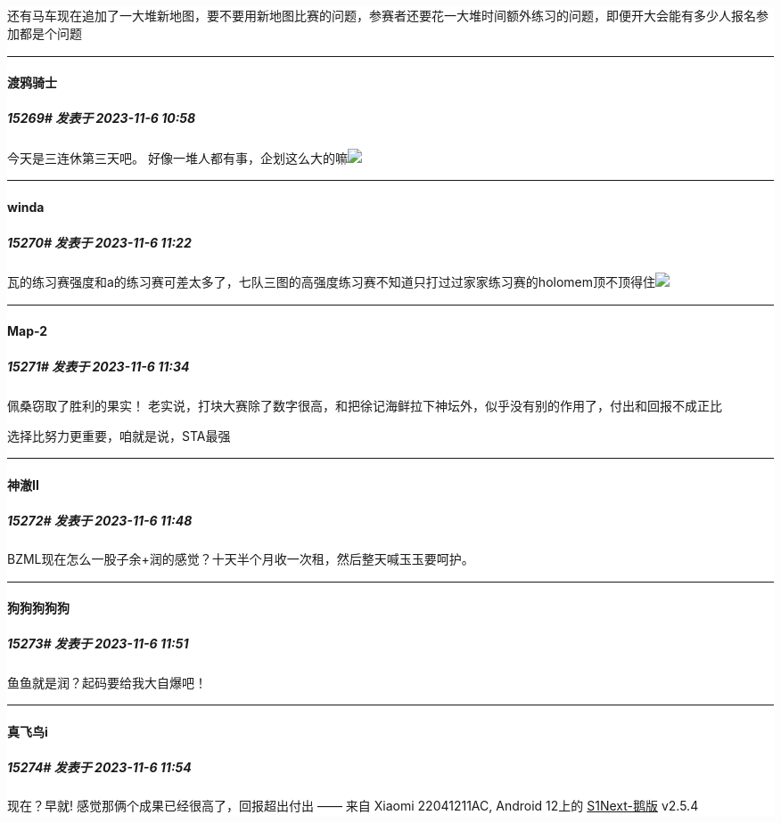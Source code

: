 还有马车现在追加了一大堆新地图，要不要用新地图比赛的问题，参赛者还要花一大堆时间额外练习的问题，即便开大会能有多少人报名参加都是个问题


*****

####  渡鸦骑士  
##### 15269#       发表于 2023-11-6 10:58

今天是三连休第三天吧。
好像一堆人都有事，企划这么大的嘛<img src="https://static.saraba1st.com/image/smiley/face2017/009.gif" referrerpolicy="no-referrer">


*****

####  winda  
##### 15270#       发表于 2023-11-6 11:22

瓦的练习赛强度和a的练习赛可差太多了，七队三图的高强度练习赛不知道只打过过家家练习赛的holomem顶不顶得住<img src="https://static.saraba1st.com/image/smiley/face2017/037.png" referrerpolicy="no-referrer">


*****

####  Map-2  
##### 15271#       发表于 2023-11-6 11:34

佩桑窃取了胜利的果实！
老实说，打块大赛除了数字很高，和把徐记海鲜拉下神坛外，似乎没有别的作用了，付出和回报不成正比

选择比努力更重要，咱就是说，STA最强


*****

####  神澈II  
##### 15272#       发表于 2023-11-6 11:48

BZML现在怎么一股子余+润的感觉？十天半个月收一次租，然后整天喊玉玉要呵护。

*****

####  狗狗狗狗狗  
##### 15273#       发表于 2023-11-6 11:51

鱼鱼就是润？起码要给我大自爆吧！


*****

####  真飞鸟i  
##### 15274#       发表于 2023-11-6 11:54

现在？早就!
感觉那俩个成果已经很高了，回报超出付出
—— 来自 Xiaomi 22041211AC, Android 12上的 [S1Next-鹅版](https://github.com/ykrank/S1-Next/releases) v2.5.4
